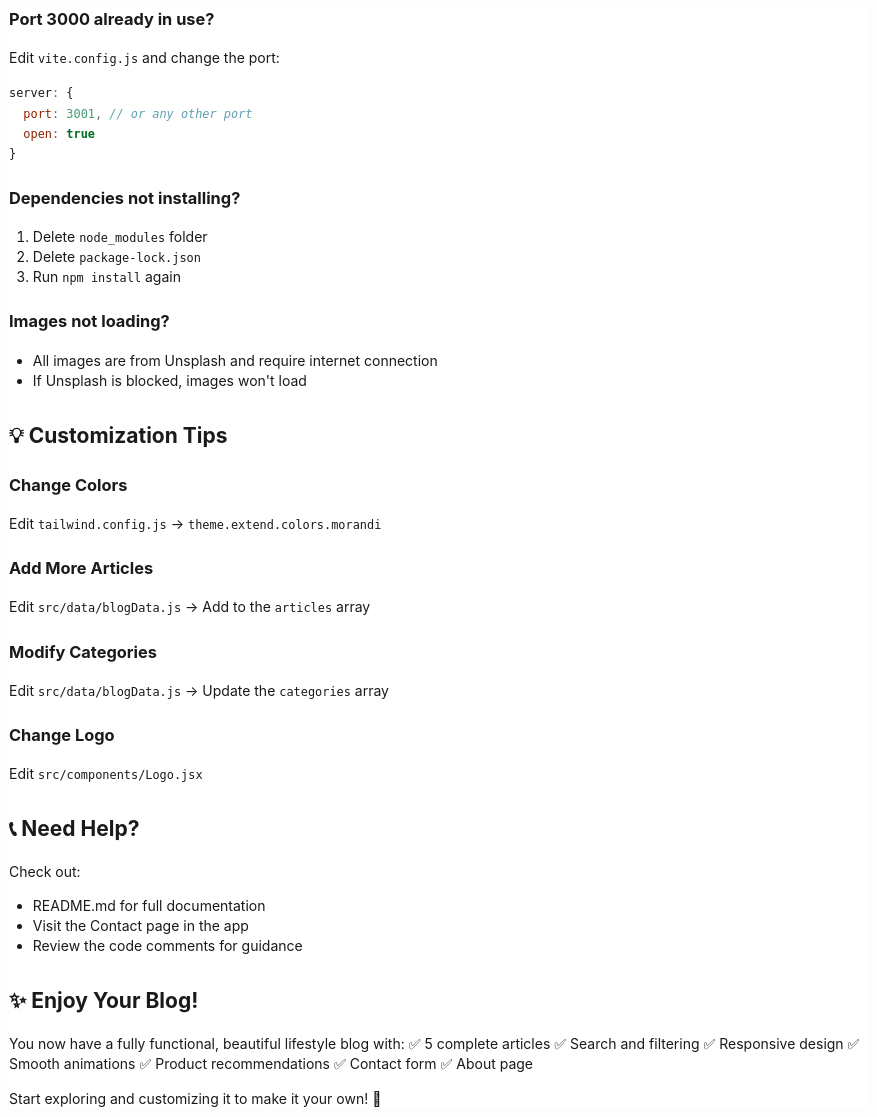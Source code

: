 ### Port 3000 already in use?
Edit `vite.config.js` and change the port:
```js
server: {
  port: 3001, // or any other port
  open: true
}
```

### Dependencies not installing?
1. Delete `node_modules` folder
2. Delete `package-lock.json`
3. Run `npm install` again

### Images not loading?
- All images are from Unsplash and require internet connection
- If Unsplash is blocked, images won't load

## 💡 Customization Tips

### Change Colors
Edit `tailwind.config.js` → `theme.extend.colors.morandi`

### Add More Articles
Edit `src/data/blogData.js` → Add to the `articles` array

### Modify Categories
Edit `src/data/blogData.js` → Update the `categories` array

### Change Logo
Edit `src/components/Logo.jsx`

## 📞 Need Help?

Check out:
- README.md for full documentation
- Visit the Contact page in the app
- Review the code comments for guidance

## ✨ Enjoy Your Blog!

You now have a fully functional, beautiful lifestyle blog with:
✅ 5 complete articles
✅ Search and filtering
✅ Responsive design
✅ Smooth animations
✅ Product recommendations
✅ Contact form
✅ About page

Start exploring and customizing it to make it your own! 🎉

